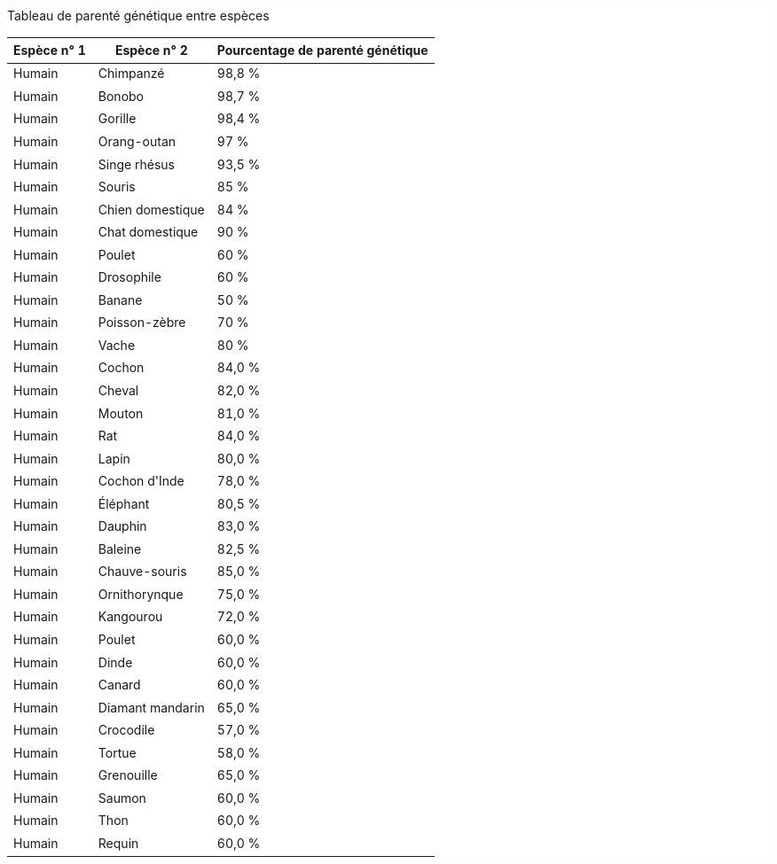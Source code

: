Tableau de parenté génétique entre espèces

| Espèce n° 1 | Espèce n° 2 | Pourcentage de parenté génétique |
|------------|------------|--------------------------------|
| Humain | Chimpanzé | 98,8 % |
| Humain | Bonobo | 98,7 % |
| Humain | Gorille | 98,4 % |
| Humain | Orang-outan | 97 % |
| Humain | Singe rhésus | 93,5 % |
| Humain | Souris | 85 % |
| Humain | Chien domestique | 84 % |
| Humain | Chat domestique | 90 % |
| Humain | Poulet | 60 % |
| Humain | Drosophile | 60 % |
| Humain | Banane | 50 % |
| Humain | Poisson-zèbre | 70 % |
| Humain | Vache | 80 % |
| Humain | Cochon | 84,0 % |
| Humain | Cheval | 82,0 % |
| Humain | Mouton | 81,0 % |
| Humain | Rat | 84,0 % |
| Humain | Lapin | 80,0 % |
| Humain | Cochon d'Inde | 78,0 % |
| Humain | Éléphant | 80,5 % |
| Humain | Dauphin | 83,0 % |
| Humain | Baleine | 82,5 % |
| Humain | Chauve-souris | 85,0 % |
| Humain | Ornithorynque | 75,0 % |
| Humain | Kangourou | 72,0 % |
| Humain | Poulet | 60,0 % |
| Humain | Dinde | 60,0 % |
| Humain | Canard | 60,0 % |
| Humain | Diamant mandarin | 65,0 % |
| Humain | Crocodile | 57,0 % |
| Humain | Tortue | 58,0 % |
| Humain | Grenouille | 65,0 % |
| Humain | Saumon | 60,0 % |
| Humain | Thon | 60,0 % |
| Humain | Requin | 60,0 % |